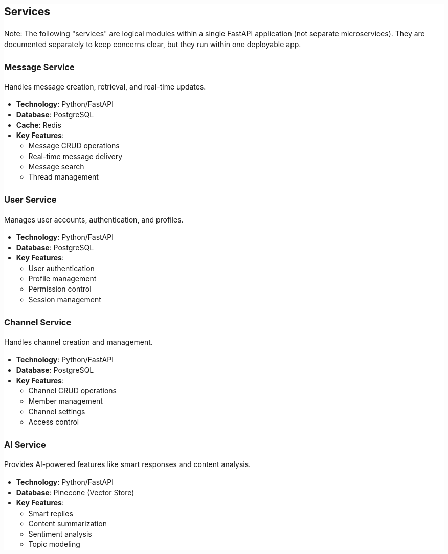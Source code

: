 ```
```

## Services

Note: The following "services" are logical modules within a single FastAPI application (not separate microservices). They are documented separately to keep concerns clear, but they run within one deployable app.

### Message Service

Handles message creation, retrieval, and real-time updates.

- **Technology**: Python/FastAPI
- **Database**: PostgreSQL
- **Cache**: Redis
- **Key Features**:
  - Message CRUD operations
  - Real-time message delivery
  - Message search
  - Thread management

### User Service

Manages user accounts, authentication, and profiles.

- **Technology**: Python/FastAPI
- **Database**: PostgreSQL
- **Key Features**:
  - User authentication
  - Profile management
  - Permission control
  - Session management

### Channel Service

Handles channel creation and management.

- **Technology**: Python/FastAPI
- **Database**: PostgreSQL
- **Key Features**:
  - Channel CRUD operations
  - Member management
  - Channel settings
  - Access control

### AI Service

Provides AI-powered features like smart responses and content analysis.

- **Technology**: Python/FastAPI
- **Database**: Pinecone (Vector Store)
- **Key Features**:
  - Smart replies
  - Content summarization
  - Sentiment analysis
  - Topic modeling

